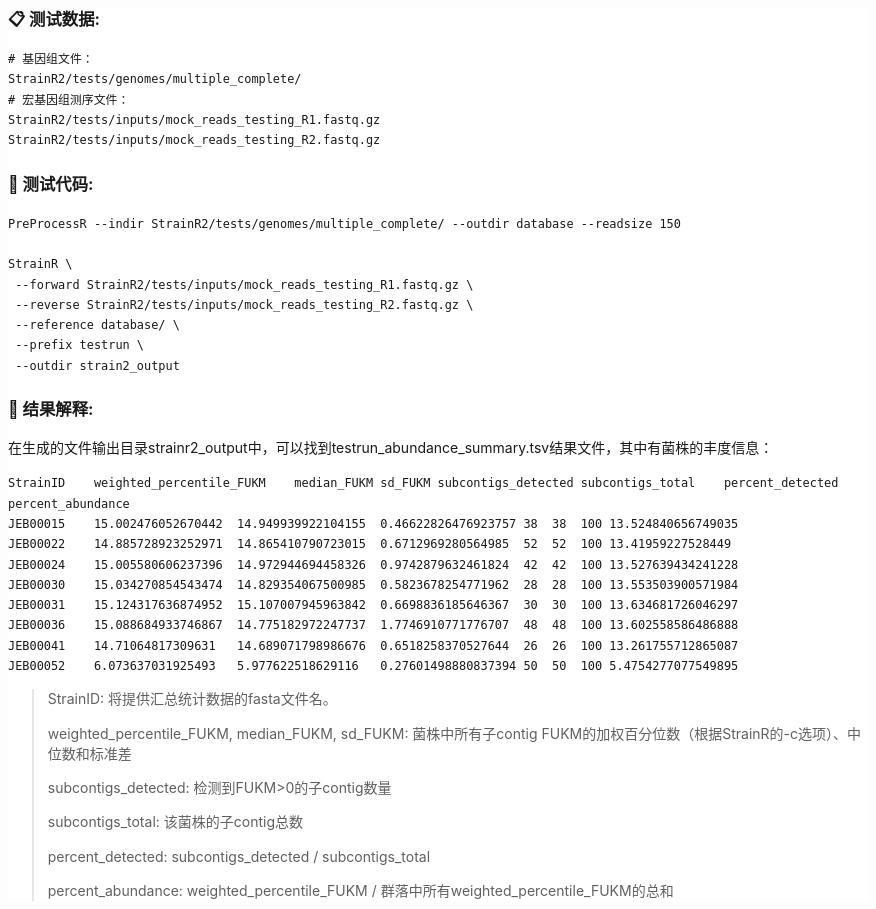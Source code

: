 ### 📋 测试数据:

```
# 基因组文件：
StrainR2/tests/genomes/multiple_complete/
# 宏基因组测序文件：
StrainR2/tests/inputs/mock_reads_testing_R1.fastq.gz
StrainR2/tests/inputs/mock_reads_testing_R2.fastq.gz
```

### 📑 测试代码:

```
PreProcessR --indir StrainR2/tests/genomes/multiple_complete/ --outdir database --readsize 150

StrainR \
 --forward StrainR2/tests/inputs/mock_reads_testing_R1.fastq.gz \
 --reverse StrainR2/tests/inputs/mock_reads_testing_R2.fastq.gz \
 --reference database/ \
 --prefix testrun \
 --outdir strain2_output
```

### 📣 结果解释:

在生成的文件输出目录strainr2\_output中，可以找到testrun\_abundance\_summary.tsv结果文件，其中有菌株的丰度信息：

```
StrainID	weighted_percentile_FUKM	median_FUKM	sd_FUKM	subcontigs_detected	subcontigs_total	percent_detected	percent_abundance
JEB00015	15.002476052670442	14.949939922104155	0.46622826476923757	38	38	100	13.524840656749035
JEB00022	14.885728923252971	14.865410790723015	0.6712969280564985	52	52	100	13.41959227528449
JEB00024	15.005580606237396	14.972944694458326	0.9742879632461824	42	42	100	13.527639434241228
JEB00030	15.034270854543474	14.829354067500985	0.5823678254771962	28	28	100	13.553503900571984
JEB00031	15.124317636874952	15.107007945963842	0.6698836185646367	30	30	100	13.634681726046297
JEB00036	15.088684933746867	14.775182972247737	1.7746910771776707	48	48	100	13.602558586486888
JEB00041	14.71064817309631	14.689071798986676	0.6518258370527644	26	26	100	13.261755712865087
JEB00052	6.073637031925493	5.977622518629116	0.27601498880837394	50	50	100	5.4754277077549895
```

> StrainID: 将提供汇总统计数据的fasta文件名。
>
> weighted\_percentile\_FUKM, median\_FUKM, sd\_FUKM: 菌株中所有子contig FUKM的加权百分位数（根据StrainR的-c选项）、中位数和标准差
>
> subcontigs\_detected: 检测到FUKM>0的子contig数量
>
> subcontigs\_total: 该菌株的子contig总数
>
> percent\_detected: subcontigs\_detected / subcontigs\_total
>
> percent\_abundance: weighted\_percentile\_FUKM / 群落中所有weighted\_percentile\_FUKM的总和
